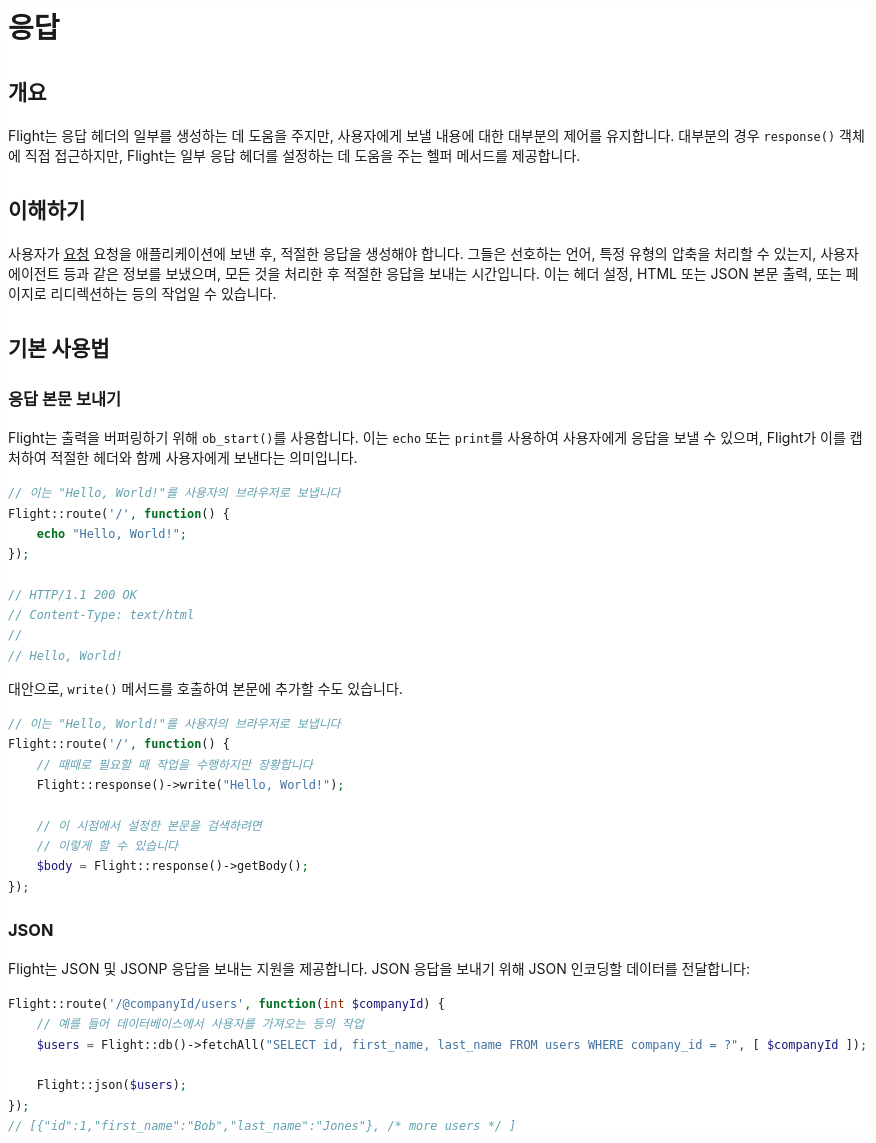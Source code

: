 # 응답

## 개요

Flight는 응답 헤더의 일부를 생성하는 데 도움을 주지만, 사용자에게 보낼 내용에 대한 대부분의 제어를 유지합니다. 대부분의 경우 `response()` 객체에 직접 접근하지만, Flight는 일부 응답 헤더를 설정하는 데 도움을 주는 헬퍼 메서드를 제공합니다.

## 이해하기

사용자가 [요청](/learn/requests) 요청을 애플리케이션에 보낸 후, 적절한 응답을 생성해야 합니다. 그들은 선호하는 언어, 특정 유형의 압축을 처리할 수 있는지, 사용자 에이전트 등과 같은 정보를 보냈으며, 모든 것을 처리한 후 적절한 응답을 보내는 시간입니다. 이는 헤더 설정, HTML 또는 JSON 본문 출력, 또는 페이지로 리디렉션하는 등의 작업일 수 있습니다.

## 기본 사용법

### 응답 본문 보내기

Flight는 출력을 버퍼링하기 위해 `ob_start()`를 사용합니다. 이는 `echo` 또는 `print`를 사용하여 사용자에게 응답을 보낼 수 있으며, Flight가 이를 캡처하여 적절한 헤더와 함께 사용자에게 보낸다는 의미입니다.

```php
// 이는 "Hello, World!"를 사용자의 브라우저로 보냅니다
Flight::route('/', function() {
	echo "Hello, World!";
});

// HTTP/1.1 200 OK
// Content-Type: text/html
//
// Hello, World!
```

대안으로, `write()` 메서드를 호출하여 본문에 추가할 수도 있습니다.

```php
// 이는 "Hello, World!"를 사용자의 브라우저로 보냅니다
Flight::route('/', function() {
	// 때때로 필요할 때 작업을 수행하지만 장황합니다
	Flight::response()->write("Hello, World!");

	// 이 시점에서 설정한 본문을 검색하려면
	// 이렇게 할 수 있습니다
	$body = Flight::response()->getBody();
});
```

### JSON

Flight는 JSON 및 JSONP 응답을 보내는 지원을 제공합니다. JSON 응답을 보내기 위해 JSON 인코딩할 데이터를 전달합니다:

```php
Flight::route('/@companyId/users', function(int $companyId) {
	// 예를 들어 데이터베이스에서 사용자를 가져오는 등의 작업
	$users = Flight::db()->fetchAll("SELECT id, first_name, last_name FROM users WHERE company_id = ?", [ $companyId ]);

	Flight::json($users);
});
// [{"id":1,"first_name":"Bob","last_name":"Jones"}, /* more users */ ]
```
